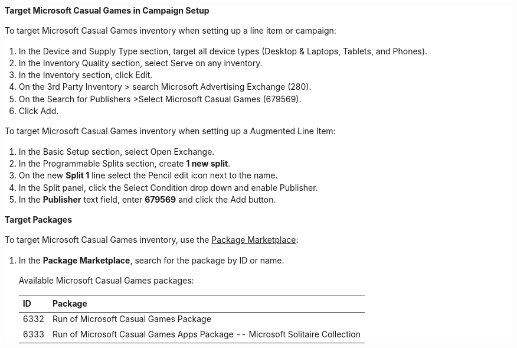 **Target Microsoft Casual Games in Campaign Setup**

To target Microsoft Casual Games inventory when setting up a
line item or campaign:

1.  In the Device and Supply Type
    section, target all device types (Desktop & Laptops, Tablets, and
    Phones).
2.  In the Inventory Quality section,
    select Serve on any inventory.
3.  In the Inventory section, click
    Edit.
4.  On the 3rd Party Inventory \>
    search Microsoft Advertising Exchange
    (280).
5.  On the Search for Publishers
    \>Select Microsoft Casual Games
    (679569).
6.  Click Add.

To target Microsoft Casual Games inventory when setting up a Augmented
Line Item:

1.  In the Basic Setup section, select
    Open Exchange.
2.  In the Programmable Splits
    section, create **1 new split**.
3.  On the new **Split 1** line select the Pencil edit icon next to the
    name.
4.  In the Split panel, click the Select Condition drop down and enable
    Publisher.
5.  In the **Publisher** text field,
    enter **679569** and click the Add
    button.

**Target Packages**

To target Microsoft Casual Games inventory, use the
<a href="get-deals-from-seller-packages.md" class="xref">Package
Marketplace</a>:

1.  In the **Package Marketplace**, search for the package by ID or
    name.

    Available Microsoft Casual Games packages:

    <table class="table">
    <thead class="thead">
    <tr class="header row">
    <th id="ID-00007701__entry__69"
    class="entry align-left colsep-1 rowsep-1">ID</th>
    <th id="ID-00007701__entry__70"
    class="entry align-left colsep-1 rowsep-1">Package</th>
    </tr>
    </thead>
    <tbody class="tbody">
    <tr class="odd row">
    <td class="entry colsep-1 rowsep-1"
    headers="ID-00007701__entry__69">6332</td>
    <td class="entry colsep-1 rowsep-1" headers="ID-00007701__entry__70">Run
    of Microsoft Casual Games Package</td>
    </tr>
    <tr class="even row">
    <td class="entry colsep-1 rowsep-1"
    headers="ID-00007701__entry__69">6333</td>
    <td class="entry colsep-1 rowsep-1" headers="ID-00007701__entry__70">Run
    of Microsoft Casual Games Apps Package -- Microsoft Solitaire
    Collection</td>